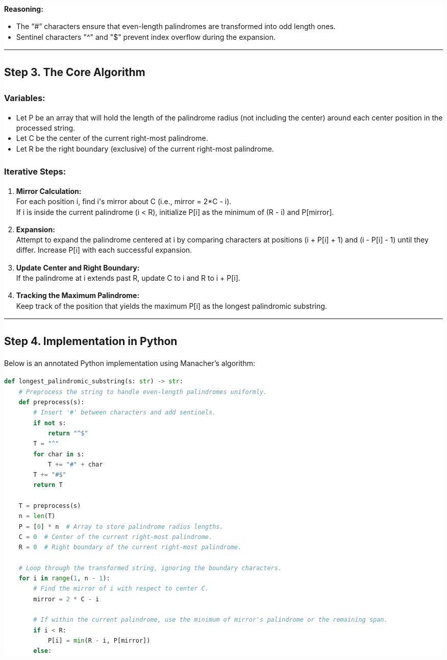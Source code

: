 **Reasoning:**  
- The “#” characters ensure that even-length palindromes are transformed into odd length ones.
- Sentinel characters "^" and "$" prevent index overflow during the expansion.

---

## Step 3. The Core Algorithm

### Variables:
- Let P be an array that will hold the length of the palindrome radius (not including the center) around each center position in the processed string.
- Let C be the center of the current right-most palindrome.
- Let R be the right boundary (exclusive) of the current right-most palindrome.

### Iterative Steps:
1. **Mirror Calculation:**  
   For each position i, find i's mirror about C (i.e., mirror = 2*C - i).  
   If i is inside the current palindrome (i < R), initialize P[i] as the minimum of (R - i) and P[mirror].

2. **Expansion:**  
   Attempt to expand the palindrome centered at i by comparing characters at positions (i + P[i] + 1) and (i - P[i] - 1) until they differ. Increase P[i] with each successful expansion.

3. **Update Center and Right Boundary:**  
   If the palindrome at i extends past R, update C to i and R to i + P[i].

4. **Tracking the Maximum Palindrome:**  
   Keep track of the position that yields the maximum P[i] as the longest palindromic substring.

---

## Step 4. Implementation in Python

Below is an annotated Python implementation using Manacher’s algorithm:

```python
def longest_palindromic_substring(s: str) -> str:
    # Preprocess the string to handle even-length palindromes uniformly.
    def preprocess(s):
        # Insert '#' between characters and add sentinels.
        if not s:
            return "^$"
        T = "^"
        for char in s:
            T += "#" + char
        T += "#$"
        return T

    T = preprocess(s)
    n = len(T)
    P = [0] * n  # Array to store palindrome radius lengths.
    C = 0  # Center of the current right-most palindrome.
    R = 0  # Right boundary of the current right-most palindrome.

    # Loop through the transformed string, ignoring the boundary characters.
    for i in range(1, n - 1):
        # Find the mirror of i with respect to center C.
        mirror = 2 * C - i
        
        # If within the current palindrome, use the minimum of mirror's palindrome or the remaining span.
        if i < R:
            P[i] = min(R - i, P[mirror])
        else:
```
